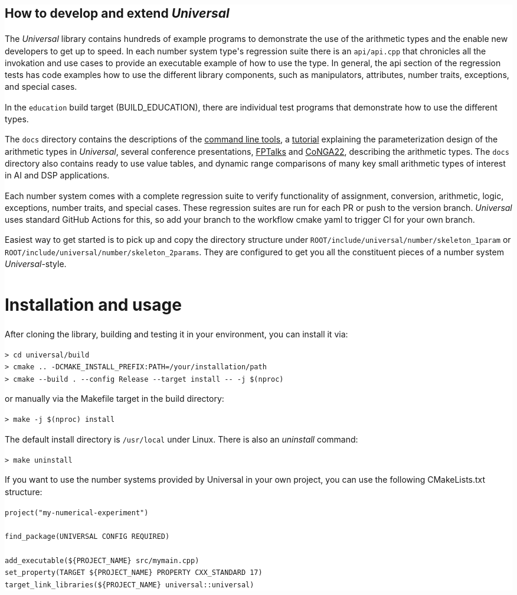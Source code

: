 ## How to develop and extend *Universal*

The *Universal* library contains hundreds of example programs to demonstrate the use of the arithmetic types and the enable new developers to get up to speed. In each number system type's regression suite there is an `api/api.cpp` that chronicles all the invokation and use cases to provide an executable example of how to use the type. In general, the api section of the regression tests has code examples how to use the different library components, such as manipulators, attributes, number traits, exceptions, and special cases. 

In the `education` build target (BUILD_EDUCATION), there are individual test programs that demonstrate how to use the different types.

The `docs` directory contains the descriptions of the [command line tools](docs/command-line-tools.md), a [tutorial](docs/number-system-type-parameterization.md) explaining the parameterization design of the arithmetic types in *Universal*, several conference presentations, [FPTalks](docs/presentations/fptalks-custom-number-systems.pdf) and [CoNGA22](docs/presentations/conga22-universal-arithmetic-library.pdf), describing the arithmetic types. The `docs` directory also contains ready to use value tables, and dynamic range comparisons of many key small arithmetic types of interest in AI and DSP applications.

Each number system comes with a complete regression suite to verify functionality of assignment, conversion, arithmetic, logic, exceptions, number traits, and special cases. These regression suites are run for each PR or push to the version branch. *Universal* uses standard GitHub Actions for this, so add your branch to the workflow cmake yaml to trigger CI for your own branch.

Easiest way to get started is to pick up and copy the directory structure under `ROOT/include/universal/number/skeleton_1param` or `ROOT/include/universal/number/skeleton_2params`. They are configured to get you all the constituent pieces of a number system *Universal*-style.

# Installation and usage

After cloning the library, building and testing it in your environment, you can install it via:

```text
> cd universal/build
> cmake .. -DCMAKE_INSTALL_PREFIX:PATH=/your/installation/path
> cmake --build . --config Release --target install -- -j $(nproc)
```

or manually via the Makefile target in the build directory:

```text
> make -j $(nproc) install
```

The default install directory is `/usr/local` under Linux.  There is also an _uninstall_ command:

```text
> make uninstall
```

If you want to use the number systems provided by Universal in your own project, 
you can use the following CMakeLists.txt structure:

```code
project("my-numerical-experiment")

find_package(UNIVERSAL CONFIG REQUIRED)

add_executable(${PROJECT_NAME} src/mymain.cpp)
set_property(TARGET ${PROJECT_NAME} PROPERTY CXX_STANDARD 17)
target_link_libraries(${PROJECT_NAME} universal::universal)
```
